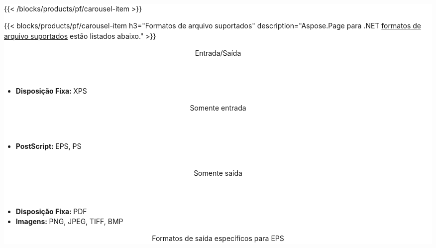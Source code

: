  </div>
 
</div>

{{< /blocks/products/pf/carousel-item >}}

{{< blocks/products/pf/carousel-item h3="Formatos de arquivo suportados" description="Aspose.Page para .NET [formatos de arquivo suportados](https://docs.aspose.com/page/net/supported-file-formats/)  estão listados abaixo." >}}
<div class="diagram1 d2 d1-net">
 <div class="d1-row">
  <div class="d1-col d1-left">
   <header>
    <i class="fa fa-arrows-v">
    </i>
    Entrada/Saída
   </header>
   <ul>
    <li>
     <b>
      Disposição Fixa:
     </b>
     XPS
    </li>
   </ul>
   <header>
    <i class="fa fa-long-arrow-down">
    </i>
    Somente entrada
   </header>
   <ul>
    <li>
     <b>
      PostScript:
     </b>
     EPS, PS
    </li>
   </ul>
  </div>
  
  <div class="d1-col d1-right">
   <br/>
   <header>
    <i class="fa fa-mail-forward">
    </i>
    Somente saída
   </header>
   <ul>
    <li>
     <b>
      Disposição Fixa:
     </b>
     PDF
    </li>
    <li>
     <b>
      Imagens:
     </b>
     PNG, JPEG, TIFF, BMP
    </li>
   </ul>
   <header>
    <i class="fa fa-mail-forward">
    </i>
    Formatos de saída específicos para EPS